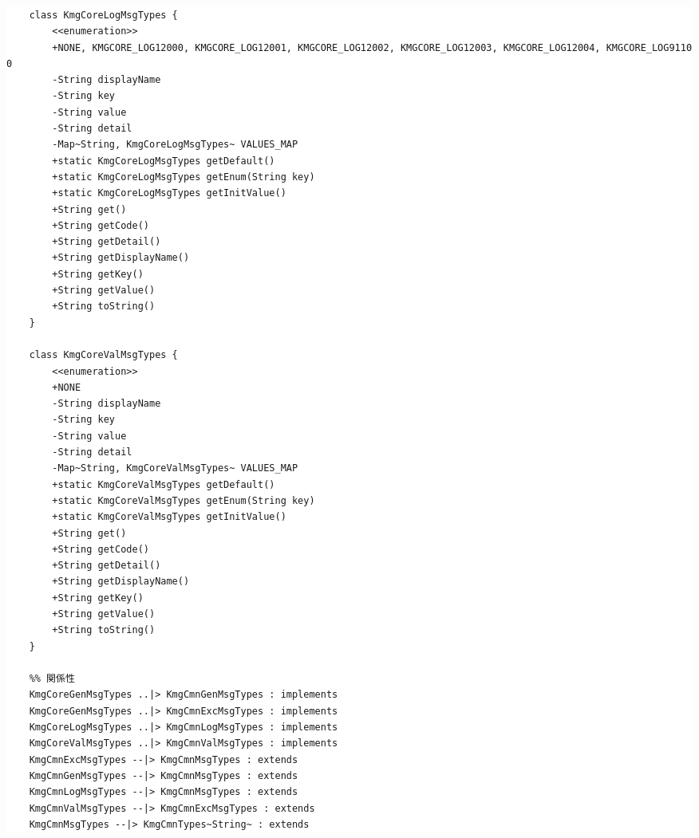```mermaid
    class KmgCoreLogMsgTypes {
        <<enumeration>>
        +NONE, KMGCORE_LOG12000, KMGCORE_LOG12001, KMGCORE_LOG12002, KMGCORE_LOG12003, KMGCORE_LOG12004, KMGCORE_LOG91100
        -String displayName
        -String key
        -String value
        -String detail
        -Map~String, KmgCoreLogMsgTypes~ VALUES_MAP
        +static KmgCoreLogMsgTypes getDefault()
        +static KmgCoreLogMsgTypes getEnum(String key)
        +static KmgCoreLogMsgTypes getInitValue()
        +String get()
        +String getCode()
        +String getDetail()
        +String getDisplayName()
        +String getKey()
        +String getValue()
        +String toString()
    }

    class KmgCoreValMsgTypes {
        <<enumeration>>
        +NONE
        -String displayName
        -String key
        -String value
        -String detail
        -Map~String, KmgCoreValMsgTypes~ VALUES_MAP
        +static KmgCoreValMsgTypes getDefault()
        +static KmgCoreValMsgTypes getEnum(String key)
        +static KmgCoreValMsgTypes getInitValue()
        +String get()
        +String getCode()
        +String getDetail()
        +String getDisplayName()
        +String getKey()
        +String getValue()
        +String toString()
    }

    %% 関係性
    KmgCoreGenMsgTypes ..|> KmgCmnGenMsgTypes : implements
    KmgCoreGenMsgTypes ..|> KmgCmnExcMsgTypes : implements
    KmgCoreLogMsgTypes ..|> KmgCmnLogMsgTypes : implements
    KmgCoreValMsgTypes ..|> KmgCmnValMsgTypes : implements
    KmgCmnExcMsgTypes --|> KmgCmnMsgTypes : extends
    KmgCmnGenMsgTypes --|> KmgCmnMsgTypes : extends
    KmgCmnLogMsgTypes --|> KmgCmnMsgTypes : extends
    KmgCmnValMsgTypes --|> KmgCmnExcMsgTypes : extends
    KmgCmnMsgTypes --|> KmgCmnTypes~String~ : extends
```
